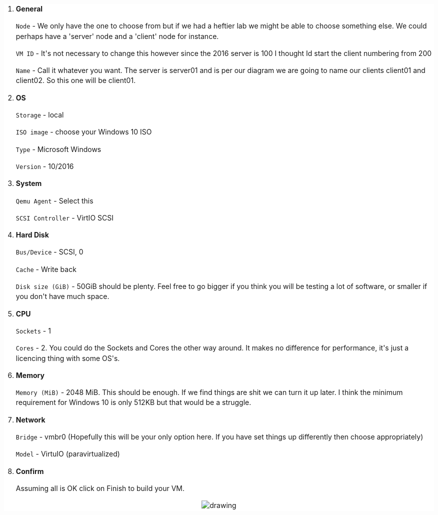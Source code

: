 1.  **General**

    `Node` - We only have the one to choose from but if we had a heftier lab we might be able to choose something else.  We could perhaps have a 'server' node and a 'client' node for instance.

    `VM ID` - It's not necessary to change this however since the 2016 server is 100 I thought Id start the client numbering from 200

    `Name` - Call it whatever you want.  The server is server01 and is per our diagram we are going to name our clients client01 and client02.  So this one will be client01.

1.  **OS**

    `Storage` - local

    `ISO image` - choose your Windows 10 ISO

    `Type` - Microsoft Windows

    `Version` - 10/2016

1.  **System**

    `Qemu Agent` - Select this

    `SCSI Controller` - VirtIO SCSI

1.  **Hard Disk**

    `Bus/Device` - SCSI, 0

    `Cache` - Write back

    `Disk size (GiB)` - 50GiB should be plenty.  Feel free to go bigger if you think you will be testing a lot of software, or smaller if you don't have much space.

1.  **CPU**

    `Sockets` - 1

    `Cores` - 2.  You could do the Sockets and Cores the other way around.  It makes no difference for performance, it's just a licencing thing with some OS's.

1.  **Memory**

    `Memory (MiB)` - 2048 MiB.  This should be enough.  If we find things are shit we can turn it up later.  I think the minimum requirement for Windows 10 is only 512KB but that would be a struggle.

1.  **Network**

    `Bridge` - vmbr0 (Hopefully this will be your only option here.  If you have set things up differently then choose appropriately)

    `Model` - VirtuIO (paravirtualized)

1.  **Confirm**

    Assuming all is OK click on Finish to build your VM.

<p align="center">
<img src="{{site.url}}/img/proxmox-win10-confirm.jpg" alt="drawing" width="800" class="center"/>
</p>
